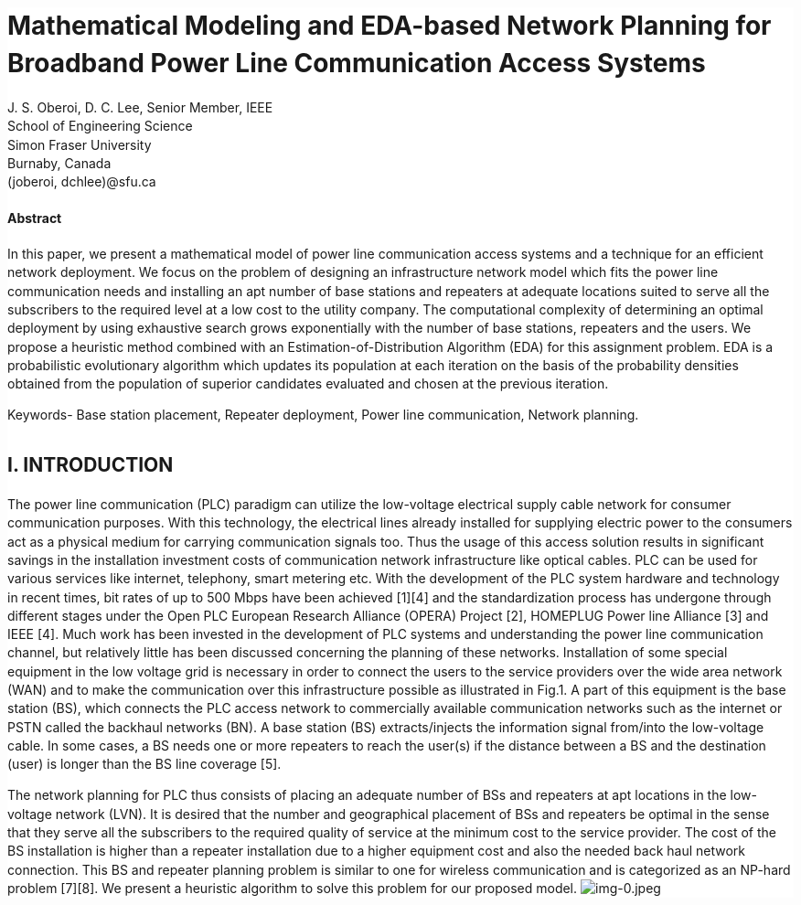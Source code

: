 # Mathematical Modeling and EDA-based Network Planning for Broadband Power Line Communication Access Systems 

J. S. Oberoi, D. C. Lee, Senior Member, IEEE<br>School of Engineering Science<br>Simon Fraser University<br>Burnaby, Canada<br>(joberoi, dchlee)@sfu.ca


#### Abstract

In this paper, we present a mathematical model of power line communication access systems and a technique for an efficient network deployment. We focus on the problem of designing an infrastructure network model which fits the power line communication needs and installing an apt number of base stations and repeaters at adequate locations suited to serve all the subscribers to the required level at a low cost to the utility company. The computational complexity of determining an optimal deployment by using exhaustive search grows exponentially with the number of base stations, repeaters and the users. We propose a heuristic method combined with an Estimation-of-Distribution Algorithm (EDA) for this assignment problem. EDA is a probabilistic evolutionary algorithm which updates its population at each iteration on the basis of the probability densities obtained from the population of superior candidates evaluated and chosen at the previous iteration.


Keywords- Base station placement, Repeater deployment, Power line communication, Network planning.

## I. INTRODUCTION

The power line communication (PLC) paradigm can utilize the low-voltage electrical supply cable network for consumer communication purposes. With this technology, the electrical lines already installed for supplying electric power to the consumers act as a physical medium for carrying communication signals too. Thus the usage of this access solution results in significant savings in the installation investment costs of communication network infrastructure like optical cables. PLC can be used for various services like internet, telephony, smart metering etc. With the development of the PLC system hardware and technology in recent times, bit rates of up to 500 Mbps have been achieved [1][4] and the standardization process has undergone through different stages under the Open PLC European Research Alliance (OPERA) Project [2], HOMEPLUG Power line Alliance [3] and IEEE [4]. Much work has been invested in the development of PLC systems and understanding the power line communication channel, but relatively little has been discussed concerning the planning of these networks. Installation of some special equipment in the low voltage grid is necessary in order to
connect the users to the service providers over the wide area network (WAN) and to make the communication over this infrastructure possible as illustrated in Fig.1. A part of this equipment is the base station (BS), which connects the PLC access network to commercially available communication networks such as the internet or PSTN called the backhaul networks (BN). A base station (BS) extracts/injects the information signal from/into the low-voltage cable. In some cases, a BS needs one or more repeaters to reach the user(s) if the distance between a BS and the destination (user) is longer than the BS line coverage [5].

The network planning for PLC thus consists of placing an adequate number of BSs and repeaters at apt locations in the low-voltage network (LVN). It is desired that the number and geographical placement of BSs and repeaters be optimal in the sense that they serve all the subscribers to the required quality of service at the minimum cost to the service provider. The cost of the BS installation is higher than a repeater installation due to a higher equipment cost and also the needed back haul network connection. This BS and repeater planning problem is similar to one for wireless communication and is categorized as an NP-hard problem [7][8]. We present a heuristic algorithm to solve this problem for our proposed model.
![img-0.jpeg](img-0.jpeg)
